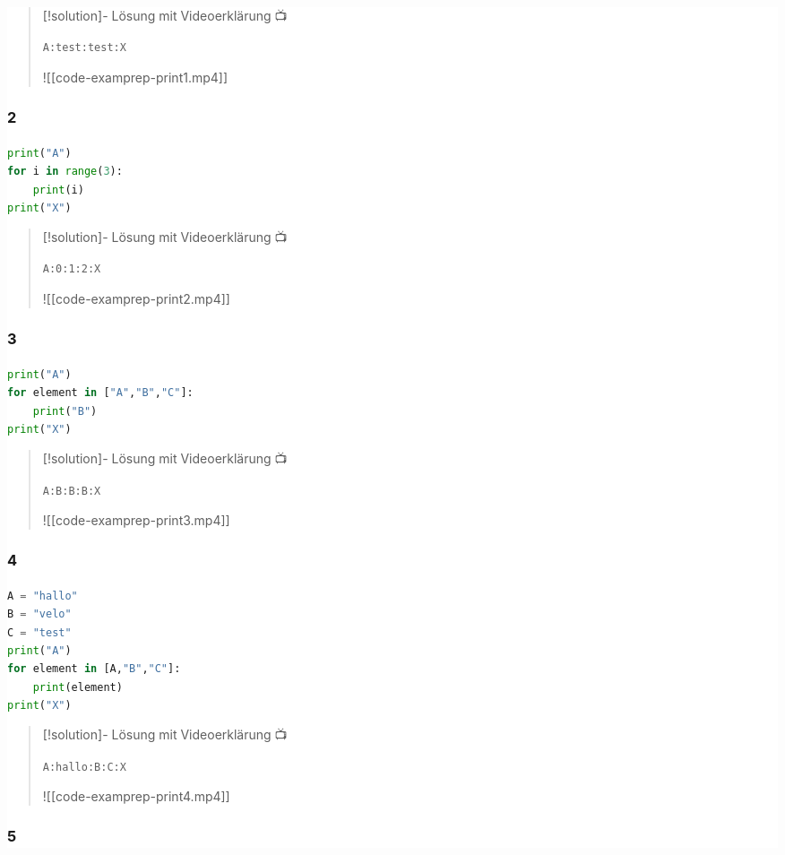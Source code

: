 > [!solution]- Lösung mit Videoerklärung 📺
> 
> `A:test:test:X`
> 
> ![[code-examprep-print1.mp4]]

### 2

```python
print("A")
for i in range(3):
    print(i)
print("X")
```

> [!solution]- Lösung mit Videoerklärung 📺
> 
> `A:0:1:2:X`
> 
> ![[code-examprep-print2.mp4]]

### 3

```python
print("A")
for element in ["A","B","C"]:
    print("B")
print("X")
```

> [!solution]- Lösung mit Videoerklärung 📺
> 
> `A:B:B:B:X`
> 
> ![[code-examprep-print3.mp4]]

### 4

```python
A = "hallo"
B = "velo"
C = "test"
print("A")
for element in [A,"B","C"]:
    print(element)
print("X")
```

> [!solution]- Lösung mit Videoerklärung 📺
> 
> `A:hallo:B:C:X`
> 
> ![[code-examprep-print4.mp4]]

### 5
